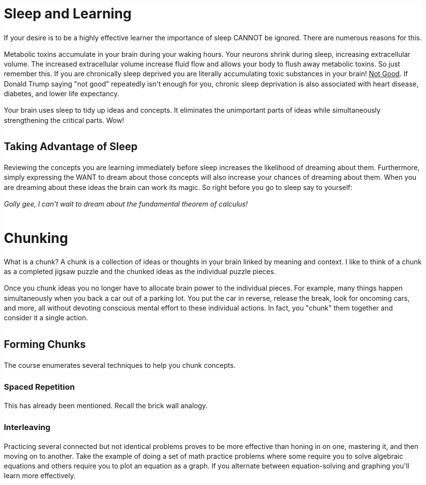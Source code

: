 # Sleep and Learning
If your desire is to be a highly effective learner the importance of sleep
CANNOT be ignored. There are numerous reasons for this.

Metabolic toxins accumulate in your brain during your waking hours. Your neurons 
shrink during sleep, increasing extracellular volume. The increased
extracellular volume increase fluid flow and allows your body to flush away
metabolic toxins. So just remember this. If you are chronically sleep
deprived you are literally accumulating toxic substances in your brain! [Not
Good](https://www.facebook.com/NowThisPolitics/videos/1743522615679221/). If
Donald Trump saying "not good" repeatedly isn't enough for you, chronic sleep
deprivation is also associated with heart disease, diabetes, and lower life
expectancy.

Your brain uses sleep to tidy up ideas and concepts. It eliminates the
unimportant parts of ideas while simultaneously strengthening the critical
parts. Wow!

## Taking Advantage of Sleep
Reviewing the concepts you are learning immediately before sleep increases the
likelihood of dreaming about them. Furthermore, simply expressing the
WANT to dream about those concepts will also increase your chances of dreaming about them.
When you are dreaming about these ideas the brain can work its magic. So
right before you go to sleep say to yourself: 

_Golly gee, I can't wait to dream about the fundamental theorem of calculus!_

# Chunking
What is a chunk? A chunk is a collection of ideas or thoughts in your brain
linked by meaning and context. I like to think of a chunk as a completed jigsaw
puzzle and the chunked ideas as the individual puzzle pieces.

Once you chunk ideas you no longer have to allocate brain power to the
individual pieces. For example, many things happen simultaneously when you back
a car out of a parking lot. You put the car in reverse,
release the break, look for oncoming cars, and more, all without devoting
conscious mental effort to these individual actions.
In fact, you "chunk" them together and
consider it a single action.

## Forming Chunks
The course enumerates several techniques to help you chunk concepts.
### Spaced Repetition
This has already been mentioned. Recall the brick wall analogy.
### Interleaving
Practicing several connected but not identical problems proves
to be more effective than honing in on one, mastering it, and then moving on
to another. Take the example of doing a set of math practice problems where some
require you to solve algebraic equations and others require you to plot an
equation as a graph. If you alternate between equation-solving and graphing
you'll learn more effectively.
